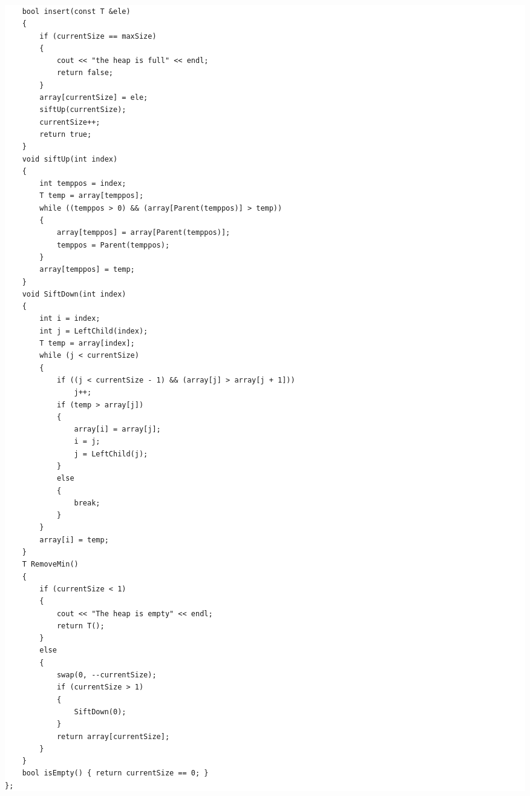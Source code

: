         bool insert(const T &ele)
        {
            if (currentSize == maxSize)
            {
                cout << "the heap is full" << endl;
                return false;
            }
            array[currentSize] = ele;
            siftUp(currentSize);
            currentSize++;
            return true;
        }
        void siftUp(int index)
        {
            int temppos = index;
            T temp = array[temppos];
            while ((temppos > 0) && (array[Parent(temppos)] > temp))
            {
                array[temppos] = array[Parent(temppos)];
                temppos = Parent(temppos);
            }
            array[temppos] = temp;
        }
        void SiftDown(int index)
        {
            int i = index;
            int j = LeftChild(index);
            T temp = array[index];
            while (j < currentSize)
            {
                if ((j < currentSize - 1) && (array[j] > array[j + 1]))
                    j++;
                if (temp > array[j])
                {
                    array[i] = array[j];
                    i = j;
                    j = LeftChild(j);
                }
                else
                {
                    break;
                }
            }
            array[i] = temp;
        }
        T RemoveMin()
        {
            if (currentSize < 1)
            {
                cout << "The heap is empty" << endl;
                return T();
            }
            else
            {
                swap(0, --currentSize);
                if (currentSize > 1)
                {
                    SiftDown(0);
                }
                return array[currentSize];
            }
        }
        bool isEmpty() { return currentSize == 0; }
    };